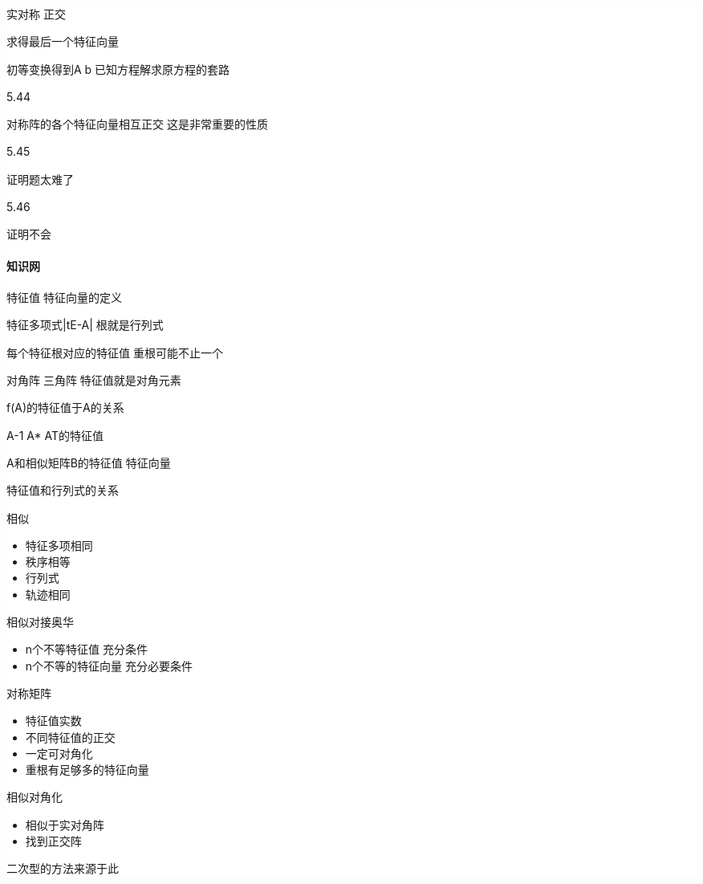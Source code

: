 实对称 正交

求得最后一个特征向量

初等变换得到A b 已知方程解求原方程的套路

5.44

对称阵的各个特征向量相互正交 这是非常重要的性质

5.45

证明题太难了

5.46

证明不会

#### 知识网

特征值 特征向量的定义

特征多项式|tE-A| 根就是行列式

每个特征根对应的特征值 重根可能不止一个

对角阵 三角阵 特征值就是对角元素

f(A)的特征值于A的关系

A-1 A* AT的特征值

A和相似矩阵B的特征值 特征向量

特征值和行列式的关系

相似

- 特征多项相同
- 秩序相等
- 行列式
- 轨迹相同

相似对接奥华

- n个不等特征值 充分条件
- n个不等的特征向量 充分必要条件

对称矩阵

- 特征值实数
- 不同特征值的正交
- 一定可对角化
- 重根有足够多的特征向量

相似对角化

- 相似于实对角阵
- 找到正交阵

二次型的方法来源于此


